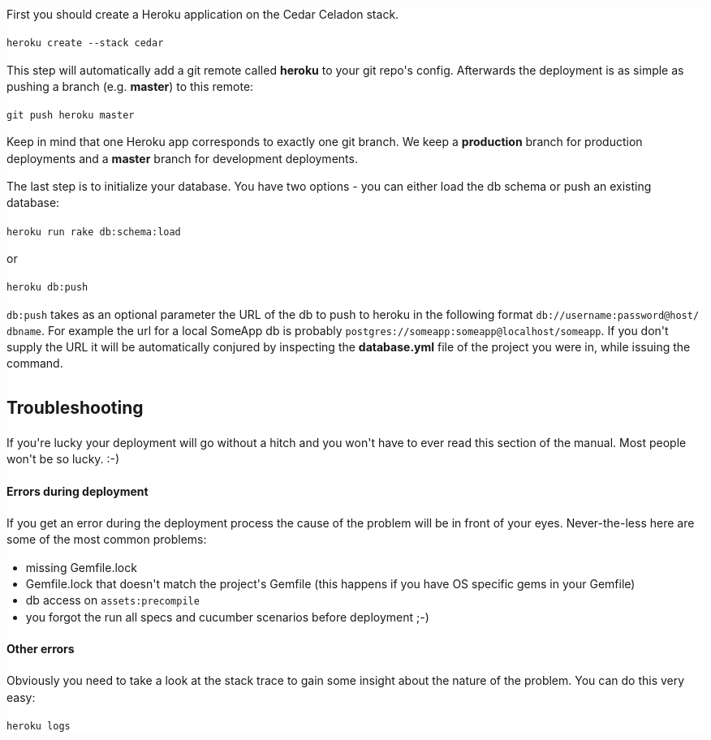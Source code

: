 First you should create a Heroku application on the Cedar Celadon stack.

`heroku create --stack cedar`

This step will automatically add a git remote called **heroku** to
your git repo's config. Afterwards the deployment is as simple as
pushing a branch (e.g. **master**) to this remote:

`git push heroku master`

Keep in mind that one Heroku app corresponds to exactly one git
branch. We keep a **production** branch for production deployments and
a **master** branch for development deployments.

The last step is to initialize your database. You have two options -
you can either load the db schema or push an existing database:

`heroku run rake db:schema:load`

or

`heroku db:push`

`db:push` takes as an optional parameter the URL of the db to push to
heroku in the following format
`db://username:password@host/dbname`. For example the url for a local
SomeApp db is probably
`postgres://someapp:someapp@localhost/someapp`. If you
don't supply the URL it will be automatically conjured by inspecting
the **database.yml** file of the project you were in, while issuing the
command.

## Troubleshooting

If you're lucky your deployment will go without a hitch and you
won't have to ever read this section of the manual. Most people won't
be so lucky. :-)

#### Errors during deployment

If you get an error during the deployment process the cause of the
problem will be in front of your eyes. Never-the-less here are some of
the most common problems:

* missing Gemfile.lock
* Gemfile.lock that doesn't match the project's Gemfile (this happens if you have OS specific gems in your Gemfile)
* db access on `assets:precompile`
* you forgot the run all specs and cucumber scenarios before
  deployment ;-)

#### Other errors

Obviously you need to take a look at the stack trace to gain some
insight about the nature of the problem. You can do this very easy:

`heroku logs`
